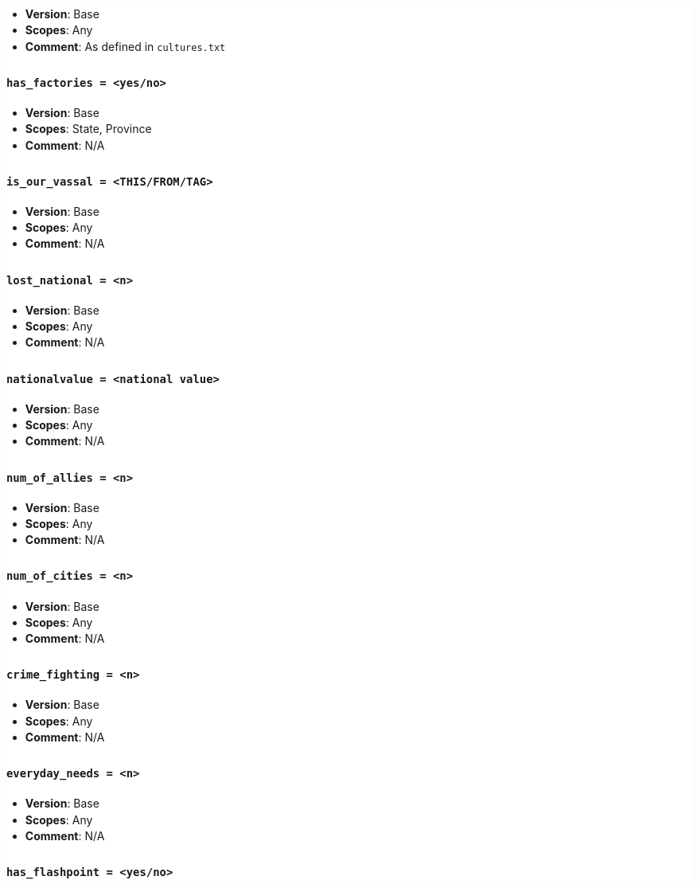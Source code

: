 - **Version**: Base
- **Scopes**: Any
- **Comment**: As defined in `cultures.txt`

### `has_factories = <yes/no>`

- **Version**: Base
- **Scopes**: State, Province
- **Comment**: N/A

### `is_our_vassal = <THIS/FROM/TAG>`

- **Version**: Base
- **Scopes**: Any
- **Comment**: N/A

### `lost_national = <n>`

- **Version**: Base
- **Scopes**: Any
- **Comment**: N/A

### `nationalvalue = <national value>`

- **Version**: Base
- **Scopes**: Any
- **Comment**: N/A

### `num_of_allies = <n>`

- **Version**: Base
- **Scopes**: Any
- **Comment**: N/A

### `num_of_cities = <n>`

- **Version**: Base
- **Scopes**: Any
- **Comment**: N/A

### `crime_fighting = <n>`

- **Version**: Base
- **Scopes**: Any
- **Comment**: N/A

### `everyday_needs = <n>`

- **Version**: Base
- **Scopes**: Any
- **Comment**: N/A

### `has_flashpoint = <yes/no>`
